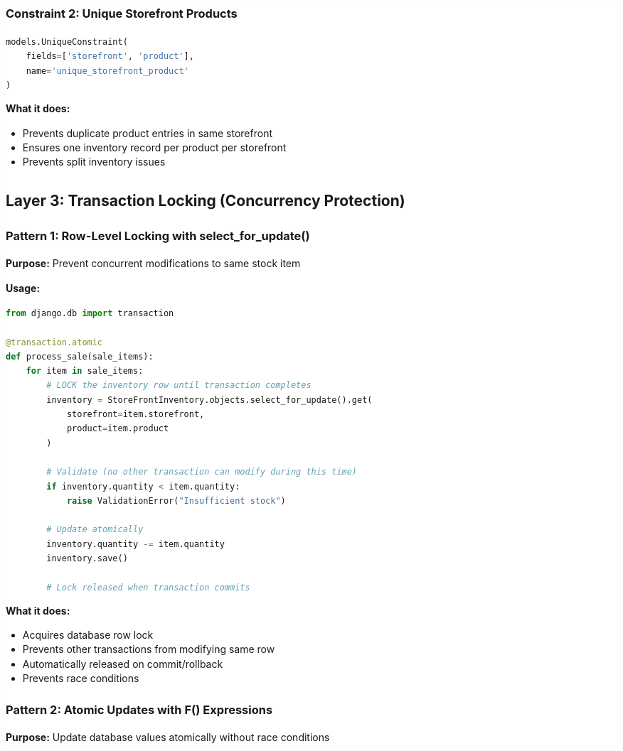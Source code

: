### Constraint 2: Unique Storefront Products

```python
models.UniqueConstraint(
    fields=['storefront', 'product'],
    name='unique_storefront_product'
)
```

**What it does:**
- Prevents duplicate product entries in same storefront
- Ensures one inventory record per product per storefront
- Prevents split inventory issues

## Layer 3: Transaction Locking (Concurrency Protection)

### Pattern 1: Row-Level Locking with select_for_update()

**Purpose:** Prevent concurrent modifications to same stock item

**Usage:**
```python
from django.db import transaction

@transaction.atomic
def process_sale(sale_items):
    for item in sale_items:
        # LOCK the inventory row until transaction completes
        inventory = StoreFrontInventory.objects.select_for_update().get(
            storefront=item.storefront,
            product=item.product
        )
        
        # Validate (no other transaction can modify during this time)
        if inventory.quantity < item.quantity:
            raise ValidationError("Insufficient stock")
        
        # Update atomically
        inventory.quantity -= item.quantity
        inventory.save()
        
        # Lock released when transaction commits
```

**What it does:**
- Acquires database row lock
- Prevents other transactions from modifying same row
- Automatically released on commit/rollback
- Prevents race conditions

### Pattern 2: Atomic Updates with F() Expressions

**Purpose:** Update database values atomically without race conditions
